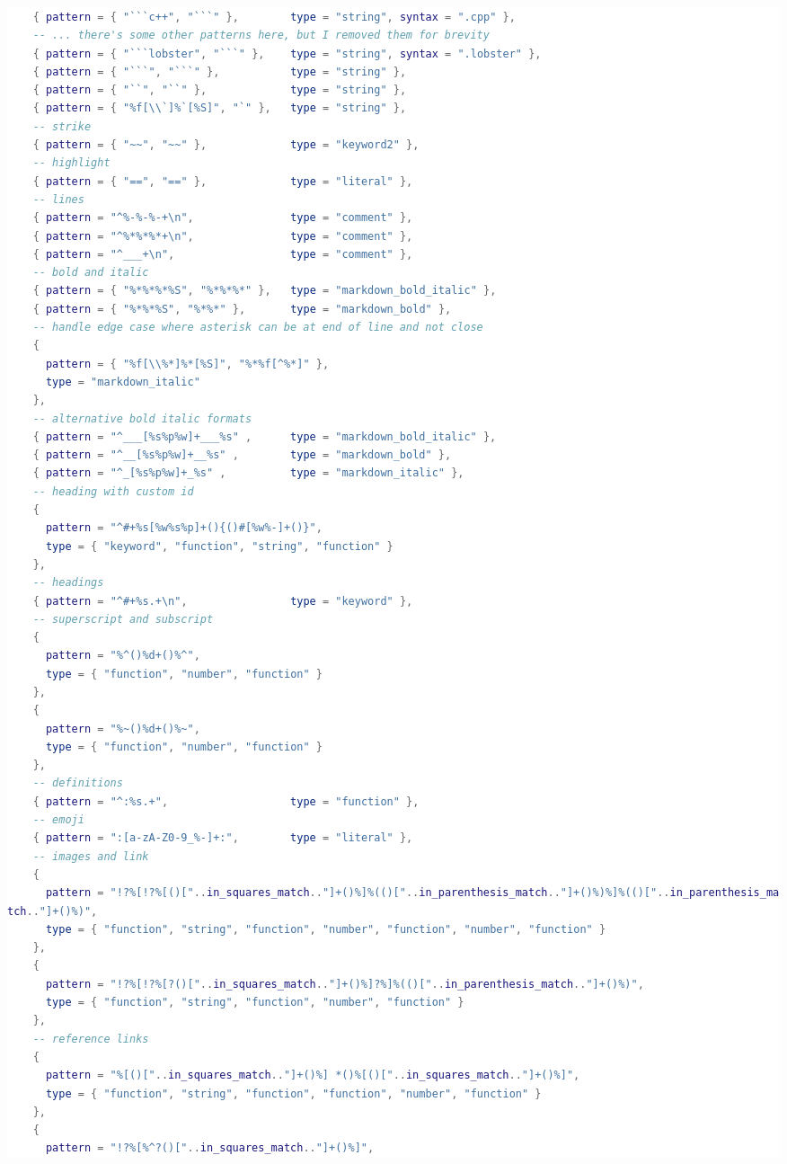 ```lua
    { pattern = { "```c++", "```" },        type = "string", syntax = ".cpp" },
    -- ... there's some other patterns here, but I removed them for brevity
    { pattern = { "```lobster", "```" },    type = "string", syntax = ".lobster" },
    { pattern = { "```", "```" },           type = "string" },
    { pattern = { "``", "``" },             type = "string" },
    { pattern = { "%f[\\`]%`[%S]", "`" },   type = "string" },
    -- strike
    { pattern = { "~~", "~~" },             type = "keyword2" },
    -- highlight
    { pattern = { "==", "==" },             type = "literal" },
    -- lines
    { pattern = "^%-%-%-+\n",               type = "comment" },
    { pattern = "^%*%*%*+\n",               type = "comment" },
    { pattern = "^___+\n",                  type = "comment" },
    -- bold and italic
    { pattern = { "%*%*%*%S", "%*%*%*" },   type = "markdown_bold_italic" },
    { pattern = { "%*%*%S", "%*%*" },       type = "markdown_bold" },
    -- handle edge case where asterisk can be at end of line and not close
    {
      pattern = { "%f[\\%*]%*[%S]", "%*%f[^%*]" },
      type = "markdown_italic"
    },
    -- alternative bold italic formats
    { pattern = "^___[%s%p%w]+___%s" ,      type = "markdown_bold_italic" },
    { pattern = "^__[%s%p%w]+__%s" ,        type = "markdown_bold" },
    { pattern = "^_[%s%p%w]+_%s" ,          type = "markdown_italic" },
    -- heading with custom id
    {
      pattern = "^#+%s[%w%s%p]+(){()#[%w%-]+()}",
      type = { "keyword", "function", "string", "function" }
    },
    -- headings
    { pattern = "^#+%s.+\n",                type = "keyword" },
    -- superscript and subscript
    {
      pattern = "%^()%d+()%^",
      type = { "function", "number", "function" }
    },
    {
      pattern = "%~()%d+()%~",
      type = { "function", "number", "function" }
    },
    -- definitions
    { pattern = "^:%s.+",                   type = "function" },
    -- emoji
    { pattern = ":[a-zA-Z0-9_%-]+:",        type = "literal" },
    -- images and link
    {
      pattern = "!?%[!?%[()["..in_squares_match.."]+()%]%(()["..in_parenthesis_match.."]+()%)%]%(()["..in_parenthesis_match.."]+()%)",
      type = { "function", "string", "function", "number", "function", "number", "function" }
    },
    {
      pattern = "!?%[!?%[?()["..in_squares_match.."]+()%]?%]%(()["..in_parenthesis_match.."]+()%)",
      type = { "function", "string", "function", "number", "function" }
    },
    -- reference links
    {
      pattern = "%[()["..in_squares_match.."]+()%] *()%[()["..in_squares_match.."]+()%]",
      type = { "function", "string", "function", "function", "number", "function" }
    },
    {
      pattern = "!?%[%^?()["..in_squares_match.."]+()%]",
```